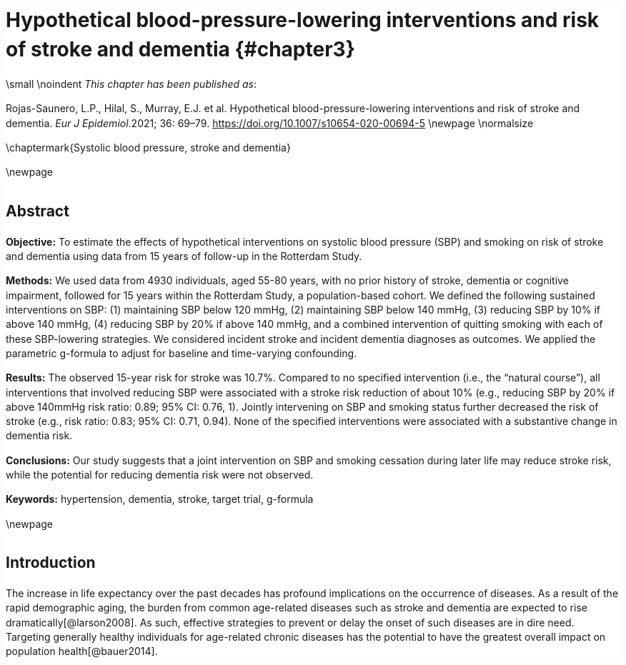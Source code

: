 


# Hypothetical blood-pressure-lowering interventions and risk of stroke and dementia {#chapter3}

\small
\noindent
_This chapter has been published as_:

Rojas-Saunero, L.P., Hilal, S., Murray, E.J. et al. Hypothetical blood-pressure-lowering interventions and risk of stroke and dementia. _Eur J Epidemiol_.2021; 36: 69–79. <https://doi.org/10.1007/s10654-020-00694-5>
\newpage
\normalsize



\chaptermark{Systolic blood pressure, stroke and dementia}

\newpage

## Abstract

**Objective:** To estimate the effects of hypothetical interventions on systolic blood pressure (SBP) and smoking on risk of stroke and dementia using data from 15 years of follow-up in the Rotterdam Study.

**Methods:** We used data from 4930 individuals, aged 55-80 years, with no prior history of stroke, dementia or cognitive impairment, followed for 15 years within the Rotterdam Study, a population-based cohort. We defined the following sustained interventions on SBP: (1) maintaining SBP below 120 mmHg, (2) maintaining SBP below 140 mmHg, (3) reducing SBP by 10% if above 140 mmHg, (4) reducing SBP by 20% if above 140 mmHg, and a combined intervention of quitting smoking with each of these SBP-lowering strategies. We considered incident stroke and incident dementia diagnoses as outcomes. We applied the parametric g-formula to adjust for baseline and time-varying confounding.

**Results:** The observed 15-year risk for stroke was 10.7%. Compared to no specified intervention (i.e., the “natural course”), all interventions that involved reducing SBP were associated with a stroke risk reduction of about 10% (e.g., reducing SBP by 20% if above 140mmHg risk ratio: 0.89; 95% CI: 0.76, 1). Jointly intervening on SBP and smoking status further decreased the risk of stroke (e.g., risk ratio: 0.83; 95% CI: 0.71, 0.94). None of the specified interventions were associated with a substantive change in dementia risk.

**Conclusions:** Our study suggests that a joint intervention on SBP and smoking cessation during later life may reduce stroke risk, while the potential for reducing dementia risk were not observed. 

**Keywords:** hypertension, dementia, stroke, target trial, g-formula


\newpage

## Introduction

The increase in life expectancy over the past decades has profound implications on the occurrence of diseases. As a result of the rapid demographic aging, the burden from common age-related diseases such as stroke and dementia are expected to rise dramatically[@larson2008]. As such, effective strategies to prevent or delay the onset of such diseases are in dire need. Targeting generally healthy individuals for age-related chronic diseases has the potential to have the greatest overall impact on population health[@bauer2014]. 
